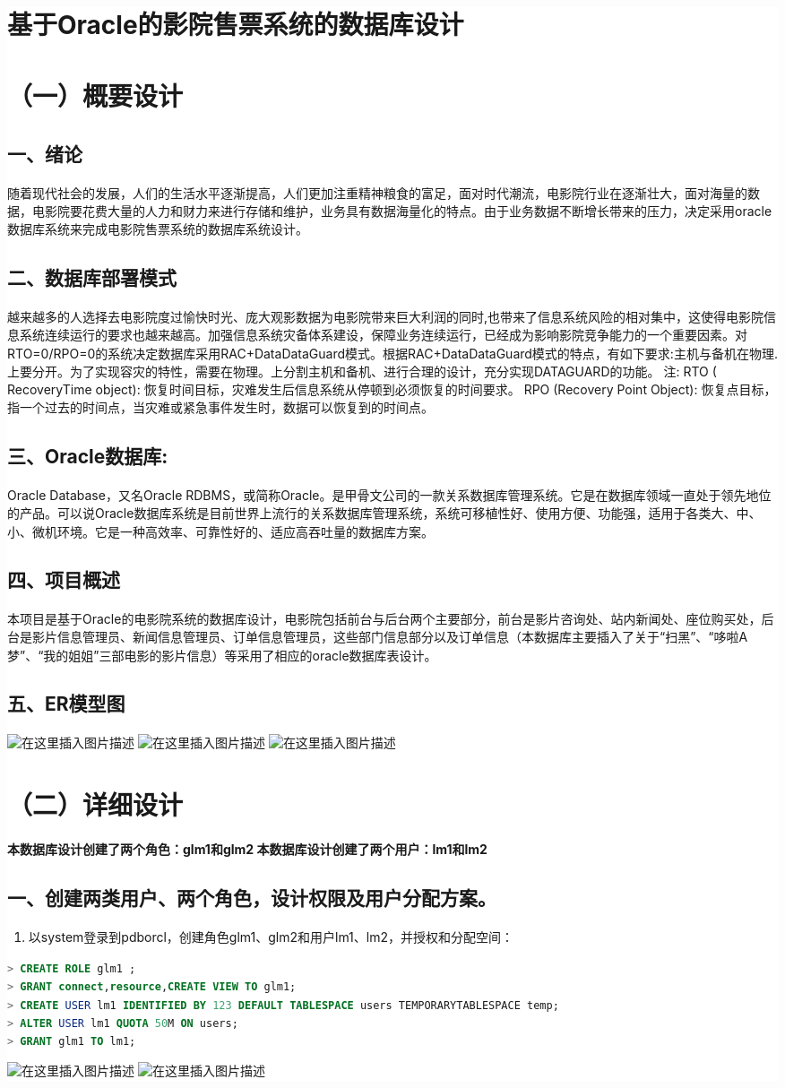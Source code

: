 # 基于Oracle的影院售票系统的数据库设计
#
# （一）概要设计

## 一、绪论
   随着现代社会的发展，人们的生活水平逐渐提高，人们更加注重精神粮食的富足，面对时代潮流，电影院行业在逐渐壮大，面对海量的数据，电影院要花费大量的人力和财力来进行存储和维护，业务具有数据海量化的特点。由于业务数据不断增长带来的压力，决定采用oracle数据库系统来完成电影院售票系统的数据库系统设计。

## 二、数据库部署模式

越来越多的人选择去电影院度过愉快时光、庞大观影数据为电影院带来巨大利润的同时,也带来了信息系统风险的相对集中，这使得电影院信息系统连续运行的要求也越来越高。加强信息系统灾备体系建设，保障业务连续运行，已经成为影响影院竞争能力的一个重要因素。对RTO=0/RPO=0的系统决定数据库采用RAC+DataDataGuard模式。根据RAC+DataDataGuard模式的特点，有如下要求:主机与备机在物理.上要分开。为了实现容灾的特性，需要在物理。上分割主机和备机、进行合理的设计，充分实现DATAGUARD的功能。
注:
RTO ( RecoveryTime object): 恢复时间目标，灾难发生后信息系统从停顿到必须恢复的时间要求。
RPO (Recovery Point Object): 恢复点目标，指一个过去的时间点，当灾难或紧急事件发生时，数据可以恢复到的时间点。

## 三、Oracle数据库:
Oracle Database，又名Oracle RDBMS，或简称Oracle。是甲骨文公司的一款关系数据库管理系统。它是在数据库领域一直处于领先地位的产品。可以说Oracle数据库系统是目前世界上流行的关系数据库管理系统，系统可移植性好、使用方便、功能强，适用于各类大、中、小、微机环境。它是一种高效率、可靠性好的、适应高吞吐量的数据库方案。

## 四、项目概述
 本项目是基于Oracle的电影院系统的数据库设计，电影院包括前台与后台两个主要部分，前台是影片咨询处、站内新闻处、座位购买处，后台是影片信息管理员、新闻信息管理员、订单信息管理员，这些部门信息部分以及订单信息（本数据库主要插入了关于“扫黑”、“哆啦A梦”、“我的姐姐”三部电影的影片信息）等采用了相应的oracle数据库表设计。

## 五、ER模型图
![在这里插入图片描述](https://raw.githubusercontent.com/Gao-limei/pictures/master/6-1.png)
![在这里插入图片描述](https://raw.githubusercontent.com/Gao-limei/pictures/master/6-2.png)
![在这里插入图片描述](https://raw.githubusercontent.com/Gao-limei/pictures/master/6-3.png)

# （二）详细设计

**本数据库设计创建了两个角色：glm1和glm2
本数据库设计创建了两个用户：lm1和lm2**
## 一、创建两类用户、两个角色，设计权限及用户分配方案。

1. 以system登录到pdborcl，创建角色glm1、glm2和用户lm1、lm2，并授权和分配空间：
```sql
> CREATE ROLE glm1 ; 
> GRANT connect,resource,CREATE VIEW TO glm1;
> CREATE USER lm1 IDENTIFIED BY 123 DEFAULT TABLESPACE users TEMPORARYTABLESPACE temp;  
> ALTER USER lm1 QUOTA 50M ON users; 
> GRANT glm1 TO lm1;
```
![在这里插入图片描述](https://raw.githubusercontent.com/Gao-limei/pictures/master/6-4.png)
![在这里插入图片描述](https://raw.githubusercontent.com/Gao-limei/pictures/master/6-5.png)
